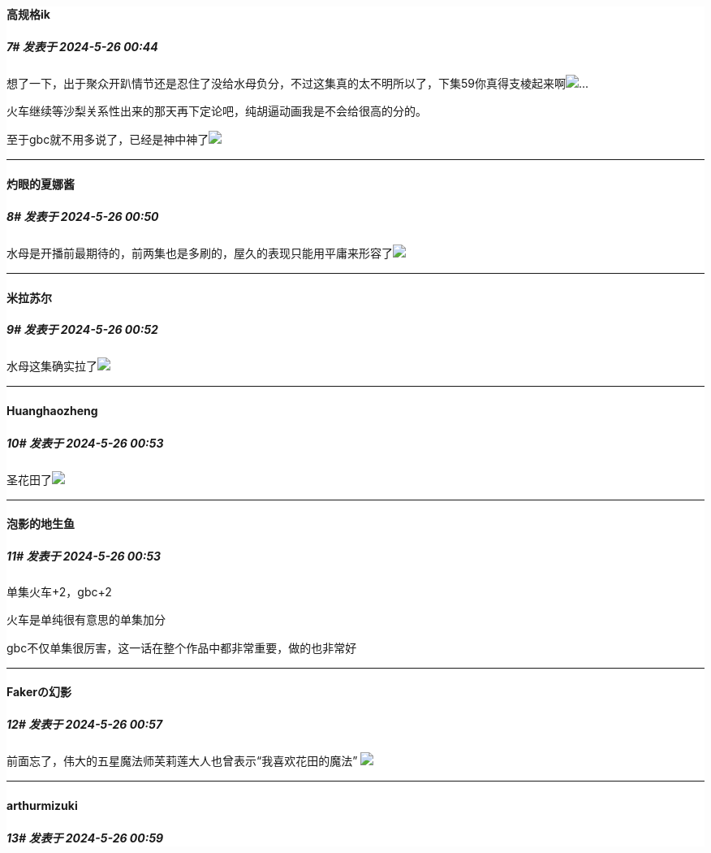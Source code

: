 ####  高规格ik  
##### 7#       发表于 2024-5-26 00:44

想了一下，出于聚众开趴情节还是忍住了没给水母负分，不过这集真的太不明所以了，下集59你真得支棱起来啊<img src="https://static.saraba1st.com/image/smiley/face2017/169.gif" referrerpolicy="no-referrer">...

火车继续等沙梨关系性出来的那天再下定论吧，纯胡逼动画我是不会给很高的分的。

至于gbc就不用多说了，已经是神中神了<img src="https://static.saraba1st.com/image/smiley/face2017/075.png" referrerpolicy="no-referrer">

*****

####  灼眼的夏娜酱  
##### 8#       发表于 2024-5-26 00:50

水母是开播前最期待的，前两集也是多刷的，屋久的表现只能用平庸来形容了<img src="https://static.saraba1st.com/image/smiley/face2017/125.png" referrerpolicy="no-referrer">

*****

####  米拉苏尔  
##### 9#       发表于 2024-5-26 00:52

水母这集确实拉了<img src="https://static.saraba1st.com/image/smiley/face2017/118.png" referrerpolicy="no-referrer">

*****

####  Huanghaozheng  
##### 10#       发表于 2024-5-26 00:53

圣花田了<img src="https://static.saraba1st.com/image/smiley/face2017/067.png" referrerpolicy="no-referrer">

*****

####  泡影的地生鱼  
##### 11#       发表于 2024-5-26 00:53

单集火车+2，gbc+2

火车是单纯很有意思的单集加分

gbc不仅单集很厉害，这一话在整个作品中都非常重要，做的也非常好

*****

####  Fakerの幻影  
##### 12#       发表于 2024-5-26 00:57

前面忘了，伟大的五星魔法师芙莉莲大人也曾表示“我喜欢花田的魔法”
<img src="https://p.sda1.dev/17/a73077b8c922eeabec84c6e30a25f361/CMP_20240526005723077.jpg" referrerpolicy="no-referrer">

*****

####  arthurmizuki  
##### 13#       发表于 2024-5-26 00:59
